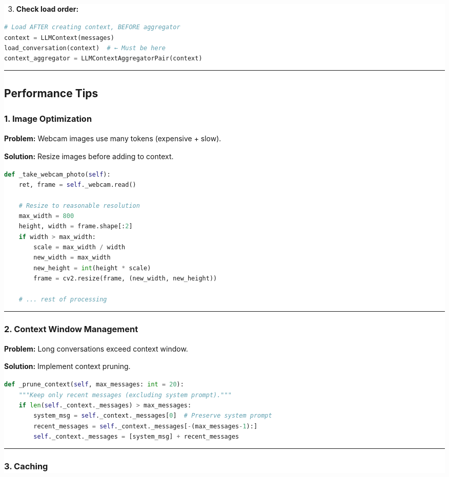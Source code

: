 3. **Check load order:**

```python
# Load AFTER creating context, BEFORE aggregator
context = LLMContext(messages)
load_conversation(context)  # ← Must be here
context_aggregator = LLMContextAggregatorPair(context)
```

---

## Performance Tips

### 1. Image Optimization

**Problem:** Webcam images use many tokens (expensive + slow).

**Solution:** Resize images before adding to context.

```python
def _take_webcam_photo(self):
    ret, frame = self._webcam.read()
    
    # Resize to reasonable resolution
    max_width = 800
    height, width = frame.shape[:2]
    if width > max_width:
        scale = max_width / width
        new_width = max_width
        new_height = int(height * scale)
        frame = cv2.resize(frame, (new_width, new_height))
    
    # ... rest of processing
```

---

### 2. Context Window Management

**Problem:** Long conversations exceed context window.

**Solution:** Implement context pruning.

```python
def _prune_context(self, max_messages: int = 20):
    """Keep only recent messages (excluding system prompt)."""
    if len(self._context._messages) > max_messages:
        system_msg = self._context._messages[0]  # Preserve system prompt
        recent_messages = self._context._messages[-(max_messages-1):]
        self._context._messages = [system_msg] + recent_messages
```

---

### 3. Caching
